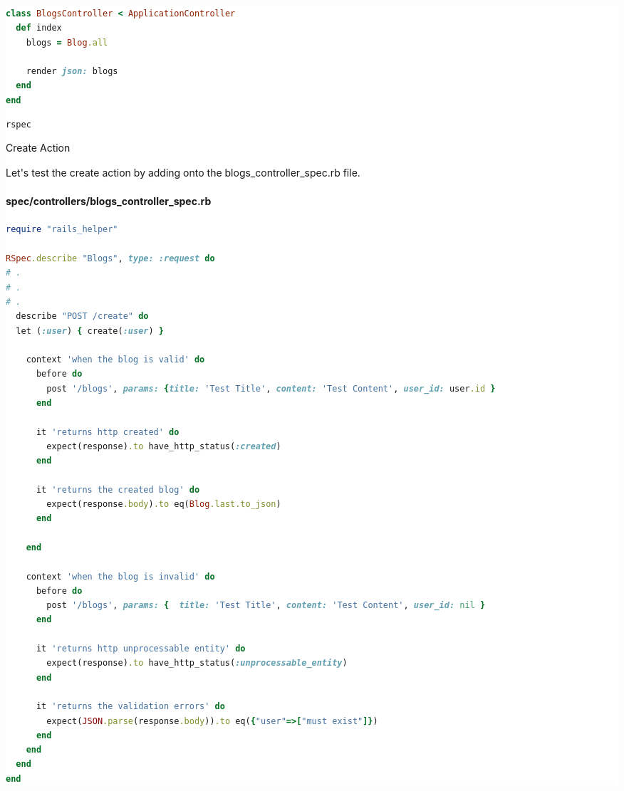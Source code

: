 ```ruby
class BlogsController < ApplicationController
  def index
    blogs = Blog.all

    render json: blogs
  end
end
```

```bash
rspec
```

Create Action

Let's test the create action by adding onto the blogs_controller_spec.rb file.

#### spec/controllers/blogs_controller_spec.rb

```ruby
require "rails_helper"

RSpec.describe "Blogs", type: :request do
# .
# .
# .
  describe "POST /create" do
  let (:user) { create(:user) }

    context 'when the blog is valid' do
      before do
        post '/blogs', params: {title: 'Test Title', content: 'Test Content', user_id: user.id }
      end

      it 'returns http created' do
        expect(response).to have_http_status(:created)
      end

      it 'returns the created blog' do
        expect(response.body).to eq(Blog.last.to_json)
      end

    end

    context 'when the blog is invalid' do
      before do
        post '/blogs', params: {  title: 'Test Title', content: 'Test Content', user_id: nil } 
      end

      it 'returns http unprocessable entity' do
        expect(response).to have_http_status(:unprocessable_entity)
      end

      it 'returns the validation errors' do
        expect(JSON.parse(response.body)).to eq({"user"=>["must exist"]})
      end
    end
  end
end
```

